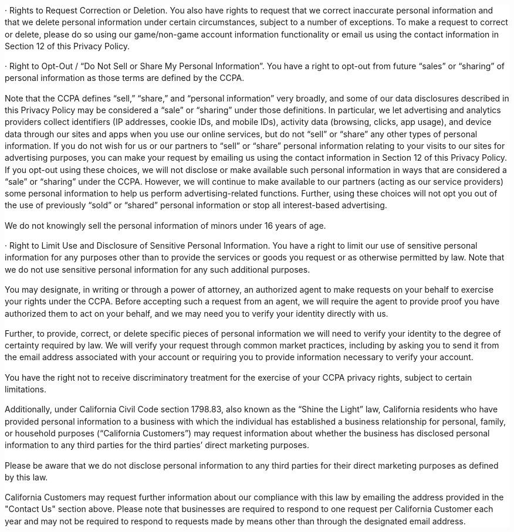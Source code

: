 · Rights to Request Correction or Deletion. You also have rights to request that we correct inaccurate personal information and that we delete personal information under certain circumstances, subject to a number of exceptions. To make a request to correct or delete, please do so using our game/non-game account information functionality or email us using the contact information in Section 12 of this Privacy Policy.

· Right to Opt-Out / “Do Not Sell or Share My Personal Information”. You have a right to opt-out from future “sales” or “sharing” of personal information as those terms are defined by the CCPA.

Note that the CCPA defines “sell,” “share,” and “personal information” very broadly, and some of our data disclosures described in this Privacy Policy may be considered a “sale” or “sharing” under those definitions. In particular, we let advertising and analytics providers collect identifiers (IP addresses, cookie IDs, and mobile IDs), activity data (browsing, clicks, app usage), and device data through our sites and apps when you use our online services, but do not “sell” or “share” any other types of personal information. If you do not wish for us or our partners to “sell” or “share” personal information relating to your visits to our sites for advertising purposes, you can make your request by emailing us using the contact information in Section 12 of this Privacy Policy. If you opt-out using these choices, we will not disclose or make available such personal information in ways that are considered a “sale” or “sharing” under the CCPA. However, we will continue to make available to our partners (acting as our service providers) some personal information to help us perform advertising-related functions. Further, using these choices will not opt you out of the use of previously “sold” or “shared” personal information or stop all interest-based advertising.

We do not knowingly sell the personal information of minors under 16 years of age.

· Right to Limit Use and Disclosure of Sensitive Personal Information. You have a right to limit our use of sensitive personal information for any purposes other than to provide the services or goods you request or as otherwise permitted by law. Note that we do not use sensitive personal information for any such additional purposes.

You may designate, in writing or through a power of attorney, an authorized agent to make requests on your behalf to exercise your rights under the CCPA. Before accepting such a request from an agent, we will require the agent to provide proof you have authorized them to act on your behalf, and we may need you to verify your identity directly with us.

Further, to provide, correct, or delete specific pieces of personal information we will need to verify your identity to the degree of certainty required by law. We will verify your request through common market practices, including by asking you to send it from the email address associated with your account or requiring you to provide information necessary to verify your account.

You have the right not to receive discriminatory treatment for the exercise of your CCPA privacy rights, subject to certain limitations.

Additionally, under California Civil Code section 1798.83, also known as the “Shine the Light” law, California residents who have provided personal information to a business with which the individual has established a business relationship for personal, family, or household purposes (“California Customers”) may request information about whether the business has disclosed personal information to any third parties for the third parties’ direct marketing purposes.

Please be aware that we do not disclose personal information to any third parties for their direct marketing purposes as defined by this law.

California Customers may request further information about our compliance with this law by emailing the address provided in the "Contact Us" section above. Please note that businesses are required to respond to one request per California Customer each year and may not be required to respond to requests made by means other than through the designated email address.
